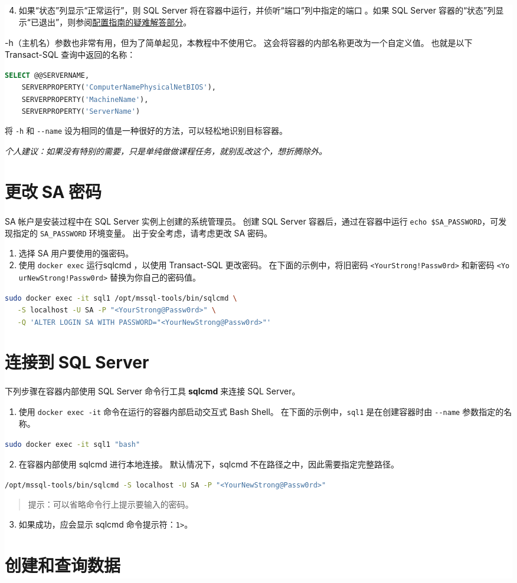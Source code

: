 4. 如果“状态”列显示“正常运行”，则 SQL Server 将在容器中运行，并侦听“端口”列中指定的端口 。如果 SQL Server 容器的“状态”列显示“已退出”，则参阅[配置指南的疑难解答部分](https://docs.microsoft.com/zh-cn/sql/linux/sql-server-linux-configure-docker?view=sql-server-ver15#troubleshooting)。

-h（主机名）参数也非常有用，但为了简单起见，本教程中不使用它。 这会将容器的内部名称更改为一个自定义值。 也就是以下 Transact-SQL 查询中返回的名称：

```sql
SELECT @@SERVERNAME,
    SERVERPROPERTY('ComputerNamePhysicalNetBIOS'),
    SERVERPROPERTY('MachineName'),
    SERVERPROPERTY('ServerName')
```

将 `-h` 和 `--name` 设为相同的值是一种很好的方法，可以轻松地识别目标容器。

*个人建议：如果没有特别的需要，只是单纯做做课程任务，就别乱改这个，想折腾除外。*



# 更改 SA 密码

SA 帐户是安装过程中在 SQL Server 实例上创建的系统管理员。 创建 SQL Server 容器后，通过在容器中运行 `echo $SA_PASSWORD`，可发现指定的 `SA_PASSWORD` 环境变量。 出于安全考虑，请考虑更改 SA 密码。

1. 选择 SA 用户要使用的强密码。
2. 使用 `docker exec` 运行sqlcmd ，以使用 Transact-SQL 更改密码。 在下面的示例中，将旧密码 `<YourStrong!Passw0rd>` 和新密码 `<YourNewStrong!Passw0rd>` 替换为你自己的密码值。

```bash
sudo docker exec -it sql1 /opt/mssql-tools/bin/sqlcmd \
   -S localhost -U SA -P "<YourStrong@Passw0rd>" \
   -Q 'ALTER LOGIN SA WITH PASSWORD="<YourNewStrong@Passw0rd>"'
```



# 连接到 SQL Server

下列步骤在容器内部使用 SQL Server 命令行工具 **sqlcmd** 来连接 SQL Server。

1. 使用 `docker exec -it` 命令在运行的容器内部启动交互式 Bash Shell。 在下面的示例中，`sql1` 是在创建容器时由 `--name` 参数指定的名称。

```bash
sudo docker exec -it sql1 "bash"
```

2. 在容器内部使用 sqlcmd 进行本地连接。 默认情况下，sqlcmd 不在路径之中，因此需要指定完整路径。

```bash
/opt/mssql-tools/bin/sqlcmd -S localhost -U SA -P "<YourNewStrong@Passw0rd>"
```

>  提示：可以省略命令行上提示要输入的密码。

3. 如果成功，应会显示 sqlcmd 命令提示符：`1>`。



# 创建和查询数据
